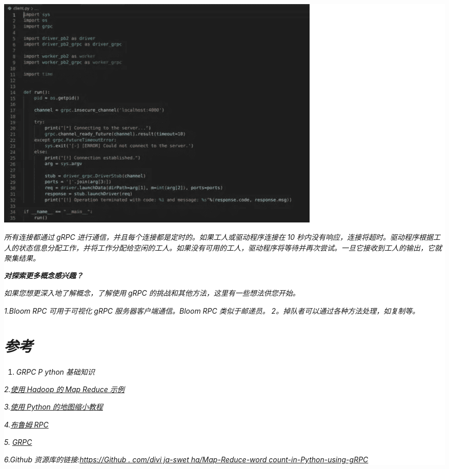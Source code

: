 *![](img/6d88eb0a7020453c544c2e987ab983f0.png)*

*所有连接都通过 gRPC 进行通信，并且每个连接都是定时的。如果工人或驱动程序连接在 10 秒内没有响应，连接将超时。驱动程序根据工人的状态信息分配工作，并将工作分配给空闲的工人。如果没有可用的工人，驱动程序将等待并再次尝试。一旦它接收到工人的输出，它就聚集结果。*

***对探索更多概念感兴趣？***

*如果您想更深入地了解概念，了解使用 gRPC 的挑战和其他方法，这里有一些想法供您开始。*

*1.Bloom RPC 可用于可视化 gRPC 服务器客户端通信。Bloom RPC 类似于邮递员。
2。掉队者可以通过各种方法处理，如复制等。*

# *参考*

1.  *GRPC P ython 基础知识*

*2.[使用 Hadoop 的 Map Reduce 示例](https://hadoop.apache.org/docs/stable/hadoop-mapreduce-client/hadoop-mapreduce-client-core/MapReduceTutorial.html)*

*3.[使用 Python 的地图缩小教程](https://riptutorial.com/hadoop/example/13413/word-count-program-in-java---python-)*

*4.[布鲁姆 RPC](https://github.com/bloomrpc/bloomrpc/releases)*

*5. [GRPC](https://grpc.io/docs/what-is-grpc/introduction/)*

*6.Github 资源库的链接:[https://Github . com/divi ja-swet ha/Map-Reduce-word count-in-Python-using-gRPC](https://github.com/divija-swetha/Map-Reduce-Wordcount-in-Python-using-gRPC)*